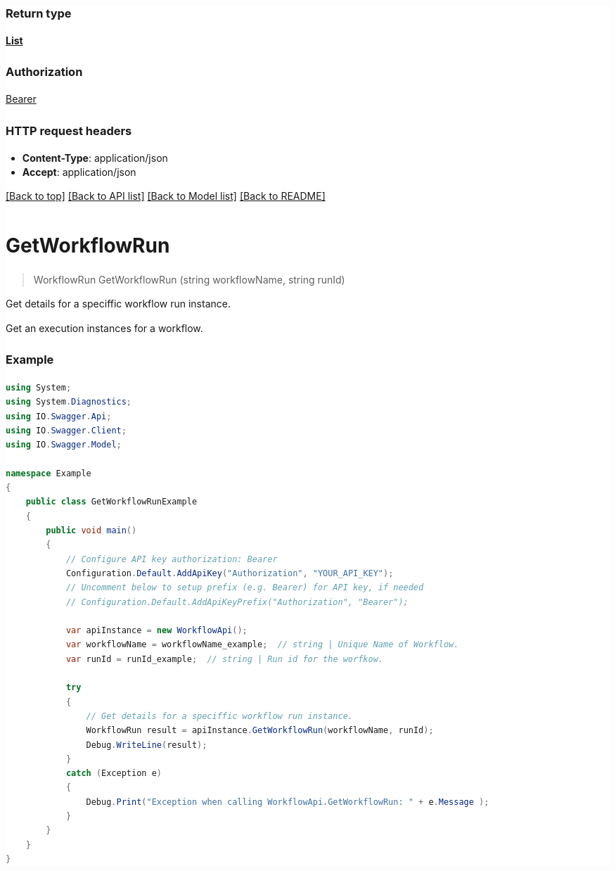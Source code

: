 ### Return type

[**List<WorkflowRun>**](WorkflowRun.md)

### Authorization

[Bearer](../README.md#Bearer)

### HTTP request headers

 - **Content-Type**: application/json
 - **Accept**: application/json

[[Back to top]](#) [[Back to API list]](../README.md#documentation-for-api-endpoints) [[Back to Model list]](../README.md#documentation-for-models) [[Back to README]](../README.md)

<a name="getworkflowrun"></a>
# **GetWorkflowRun**
> WorkflowRun GetWorkflowRun (string workflowName, string runId)

Get details for a speciffic workflow run instance.

Get an execution instances for a workflow.

### Example
```csharp
using System;
using System.Diagnostics;
using IO.Swagger.Api;
using IO.Swagger.Client;
using IO.Swagger.Model;

namespace Example
{
    public class GetWorkflowRunExample
    {
        public void main()
        {
            // Configure API key authorization: Bearer
            Configuration.Default.AddApiKey("Authorization", "YOUR_API_KEY");
            // Uncomment below to setup prefix (e.g. Bearer) for API key, if needed
            // Configuration.Default.AddApiKeyPrefix("Authorization", "Bearer");

            var apiInstance = new WorkflowApi();
            var workflowName = workflowName_example;  // string | Unique Name of Workflow.
            var runId = runId_example;  // string | Run id for the worfkow.

            try
            {
                // Get details for a speciffic workflow run instance.
                WorkflowRun result = apiInstance.GetWorkflowRun(workflowName, runId);
                Debug.WriteLine(result);
            }
            catch (Exception e)
            {
                Debug.Print("Exception when calling WorkflowApi.GetWorkflowRun: " + e.Message );
            }
        }
    }
}
```
